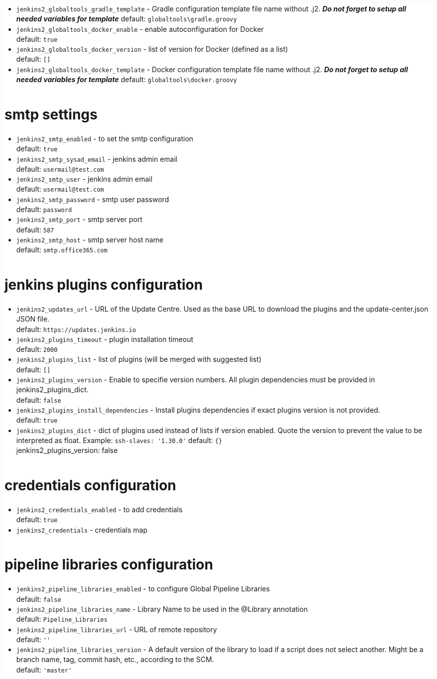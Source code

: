   - `jenkins2_globaltools_gradle_template` - Gradle configuration template file name without .j2. ***Do not forget to setup all needed variables for template***
     default: `globaltools\gradle.groovy`
  - `jenkins2_globaltools_docker_enable` - enable autoconfiguration for Docker  
     default: `true`
  - `jenkins2_globaltools_docker_version` - list of version for Docker (defined as a list)  
     default: `[]`
  - `jenkins2_globaltools_docker_template` - Docker configuration template file name without .j2. ***Do not forget to setup all needed variables for template***
     default: `globaltools\docker.groovy`

# smtp settings
  - `jenkins2_smtp_enabled` - to set the smtp configuration   
     default: `true`
  - `jenkins2_smtp_sysad_email` - jenkins admin email   
     default: `usermail@test.com`
  - `jenkins2_smtp_user` - jenkins admin email   
     default: `usermail@test.com`
  - `jenkins2_smtp_password` - smtp user password   
     default: `password`
  - `jenkins2_smtp_port` - smtp server port   
     default: `587`
  - `jenkins2_smtp_host` - smtp server host name   
     default: `smtp.office365.com`
# jenkins plugins configuration
  - `jenkins2_updates_url` - URL of the Update Centre. Used as the base URL to download the plugins and the update-center.json JSON file.   
     default: `https://updates.jenkins.io`
  - `jenkins2_plugins_timeout` - plugin installation timeout   
     default: `2000`   
  - `jenkins2_plugins_list` - list of plugins (will be merged with suggested list)   
     default: `[]`   
  - `jenkins2_plugins_version` - Enable to specifie version numbers. All plugin dependencies must be provided in jenkins2_plugins_dict.   
     default: `false`   
  - `jenkins2_plugins_install_dependencies` - Install plugins dependencies if exact plugins version is not provided.   
     default: `true`   
  - `jenkins2_plugins_dict` - dict of plugins used instead of lists if version enabled. Quote the version to prevent the value to be interpreted as float. Example: `ssh-slaves: '1.30.0'`
     default: `{}`   
jenkins2_plugins_version: false
# credentials configuration
  - `jenkins2_credentials_enabled` - to add credentials   
     default: `true`
  - `jenkins2_credentials` - credentials map
# pipeline libraries configuration
  - `jenkins2_pipeline_libraries_enabled` - to configure Global Pipeline Libraries   
     default: `false`
  - `jenkins2_pipeline_libraries_name` - Library Name to be used in the @Library annotation   
     default: `Pipeline_Libraries`
  - `jenkins2_pipeline_libraries_url` - URL of remote repository   
     default: `''`
  - `jenkins2_pipeline_libraries_version` - A default version of the library to load if a script does not select another. Might be a branch name, tag, commit hash, etc., according to the SCM.   
     default: `'master'`
